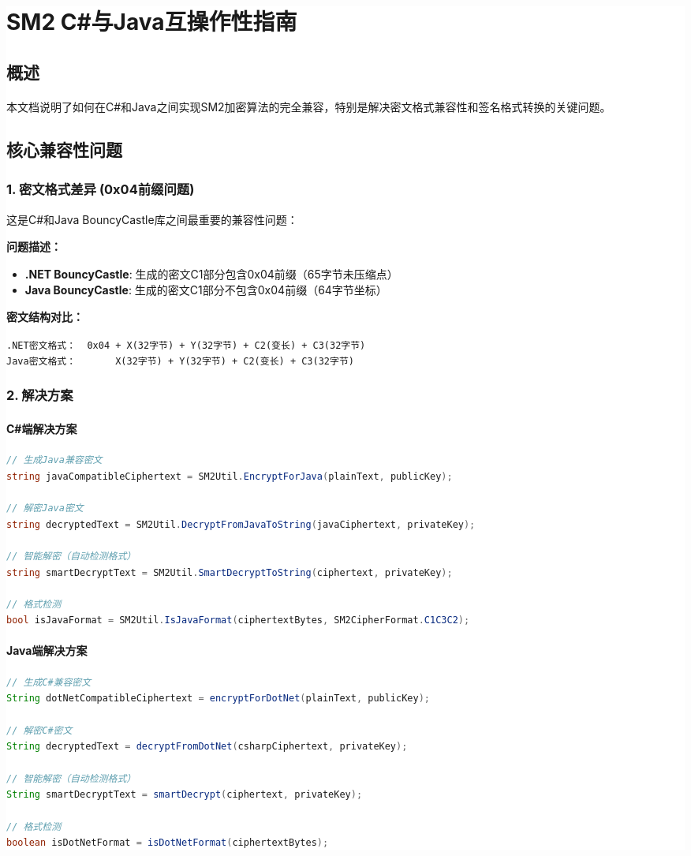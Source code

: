 # SM2 C#与Java互操作性指南

## 概述

本文档说明了如何在C#和Java之间实现SM2加密算法的完全兼容，特别是解决密文格式兼容性和签名格式转换的关键问题。

## 核心兼容性问题

### 1. 密文格式差异 (0x04前缀问题)

这是C#和Java BouncyCastle库之间最重要的兼容性问题：

**问题描述：**
- **.NET BouncyCastle**: 生成的密文C1部分包含0x04前缀（65字节未压缩点）
- **Java BouncyCastle**: 生成的密文C1部分不包含0x04前缀（64字节坐标）

**密文结构对比：**
```
.NET密文格式：  0x04 + X(32字节) + Y(32字节) + C2(变长) + C3(32字节)
Java密文格式：       X(32字节) + Y(32字节) + C2(变长) + C3(32字节)
```

### 2. 解决方案

#### C#端解决方案

```csharp
// 生成Java兼容密文
string javaCompatibleCiphertext = SM2Util.EncryptForJava(plainText, publicKey);

// 解密Java密文
string decryptedText = SM2Util.DecryptFromJavaToString(javaCiphertext, privateKey);

// 智能解密（自动检测格式）
string smartDecryptText = SM2Util.SmartDecryptToString(ciphertext, privateKey);

// 格式检测
bool isJavaFormat = SM2Util.IsJavaFormat(ciphertextBytes, SM2CipherFormat.C1C3C2);
```

#### Java端解决方案

```java
// 生成C#兼容密文
String dotNetCompatibleCiphertext = encryptForDotNet(plainText, publicKey);

// 解密C#密文
String decryptedText = decryptFromDotNet(csharpCiphertext, privateKey);

// 智能解密（自动检测格式）
String smartDecryptText = smartDecrypt(ciphertext, privateKey);

// 格式检测
boolean isDotNetFormat = isDotNetFormat(ciphertextBytes);
```
